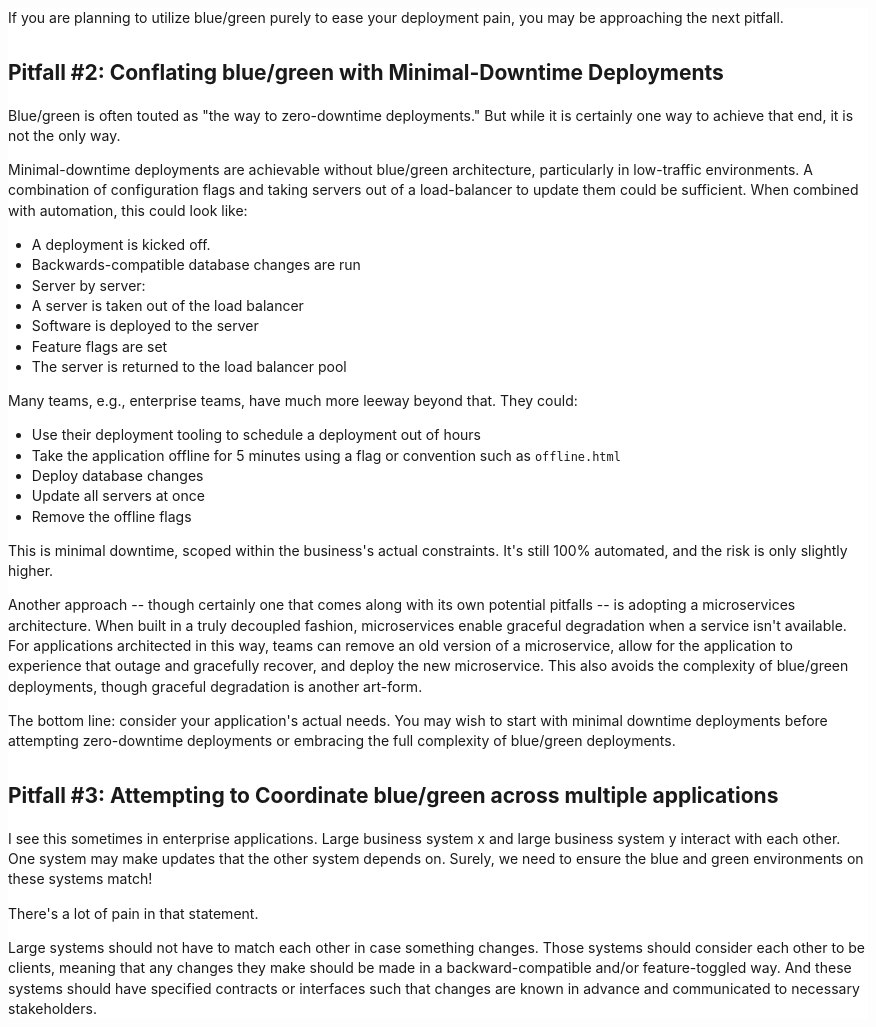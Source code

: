 If you are planning to utilize blue/green purely to ease your deployment pain, you may be approaching the next pitfall.

## Pitfall #2: Conflating blue/green with Minimal-Downtime Deployments

Blue/green is often touted as "the way to zero-downtime deployments." But while it is certainly one way to achieve that end, it is not the only way.

Minimal-downtime deployments are achievable without blue/green architecture, particularly in low-traffic environments. A combination of configuration flags and taking servers out of a load-balancer to update them could be sufficient. When combined with automation, this could look like:

* A deployment is kicked off. 
* Backwards-compatible database changes are run
* Server by server:
* A server is taken out of the load balancer
* Software is deployed to the server
* Feature flags are set
* The server is returned to the load balancer pool

Many teams, e.g., enterprise teams, have much more leeway beyond that. They could:

* Use their deployment tooling to schedule a deployment out of hours
* Take the application offline for 5 minutes using a flag or convention such as `offline.html`
* Deploy database changes 
* Update all servers at once
* Remove the offline flags

This is minimal downtime, scoped within the business's actual constraints. It's still 100% automated, and the risk is only slightly higher.

Another approach -- though certainly one that comes along with its own potential pitfalls -- is adopting a microservices architecture. When built in a truly decoupled fashion, microservices enable graceful degradation when a service isn't available. For applications architected in this way, teams can remove an old version of a microservice, allow for the application to experience that outage and gracefully recover, and deploy the new microservice. This also avoids the complexity of blue/green deployments, though graceful degradation is another art-form.

The bottom line: consider your application's actual needs. You may wish to start with minimal downtime deployments before attempting zero-downtime deployments or embracing the full complexity of blue/green deployments.

## Pitfall #3: Attempting to Coordinate blue/green across multiple applications

I see this sometimes in enterprise applications. Large business system x and large business system y interact with each other. One system may make updates that the other system depends on. Surely, we need to ensure the blue and green environments on these systems match!

There's a lot of pain in that statement.

Large systems should not have to match each other in case something changes. Those systems should consider each other to be clients, meaning that any changes they make should be made in a backward-compatible and/or feature-toggled way. And these systems should have specified contracts or interfaces such that changes are known in advance and communicated to necessary stakeholders.
